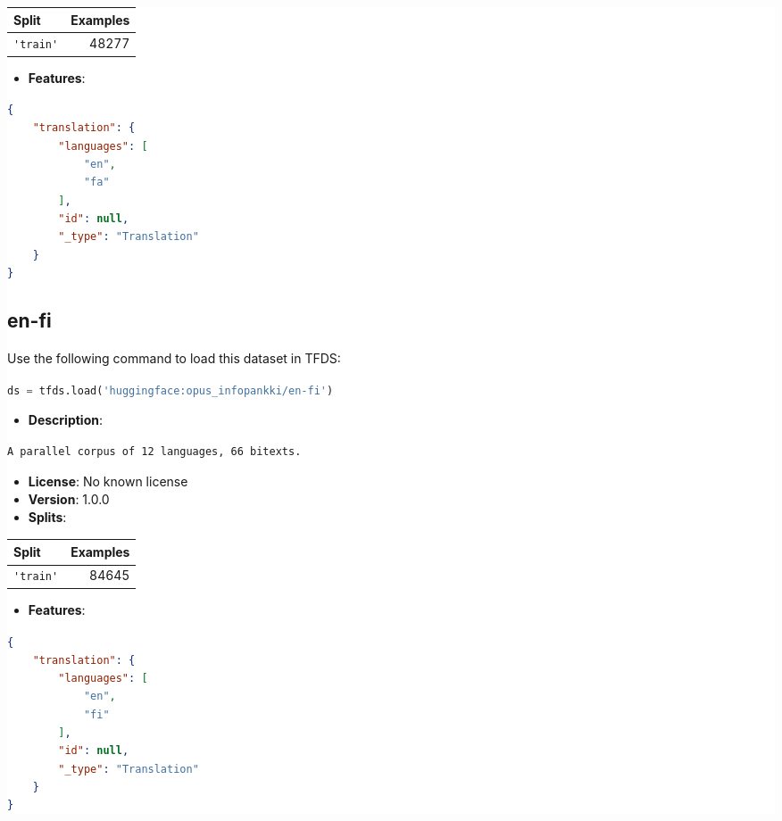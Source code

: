 Split  | Examples
:----- | -------:
`'train'` | 48277

*   **Features**:

```json
{
    "translation": {
        "languages": [
            "en",
            "fa"
        ],
        "id": null,
        "_type": "Translation"
    }
}
```



## en-fi


Use the following command to load this dataset in TFDS:

```python
ds = tfds.load('huggingface:opus_infopankki/en-fi')
```

*   **Description**:

```
A parallel corpus of 12 languages, 66 bitexts.
```

*   **License**: No known license
*   **Version**: 1.0.0
*   **Splits**:

Split  | Examples
:----- | -------:
`'train'` | 84645

*   **Features**:

```json
{
    "translation": {
        "languages": [
            "en",
            "fi"
        ],
        "id": null,
        "_type": "Translation"
    }
}
```
